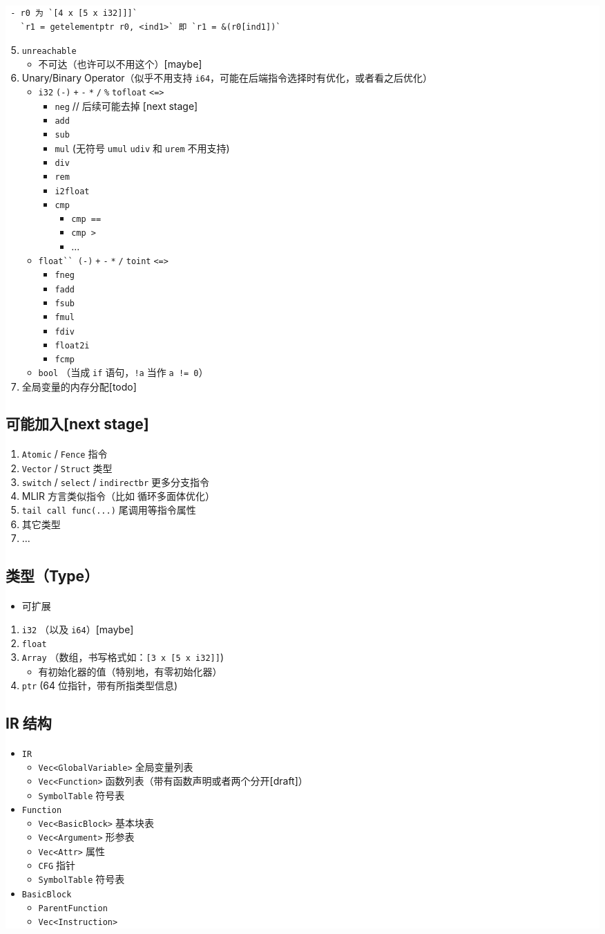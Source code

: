      - r0 为 `[4 x [5 x i32]]]`
       `r1 = getelementptr r0, <ind1>` 即 `r1 = &(r0[ind1])`
5. `unreachable`
   - 不可达（也许可以不用这个）[maybe]
6. Unary/Binary Operator（似乎不用支持 `i64`，可能在后端指令选择时有优化，或者看之后优化）
   - `i32` `(-)` `+` `-` `*` `/` `%` `tofloat` `<=>`
     - `neg` // 后续可能去掉 [next stage]
     - `add`
     - `sub`
     - `mul` (无符号 `umul` `udiv` 和 `urem` 不用支持)
     - `div`
     - `rem`
     - `i2float`
     - `cmp`
       - `cmp ==`
       - `cmp >`
       - ...
   - `float`` (-)` `+` `-` `*` `/` `toint` `<=>`
     - `fneg`
     - `fadd`
     - `fsub`
     - `fmul`
     - `fdiv`
     - `float2i`
     - `fcmp`
   - `bool` （当成 `if` 语句，`!a` 当作 `a != 0`）
7. 全局变量的内存分配[todo]

## 可能加入[next stage]

1. `Atomic` / `Fence` 指令
2. `Vector` / `Struct` 类型
3. `switch` / `select` / `indirectbr` 更多分支指令
4. MLIR 方言类似指令（比如 循环多面体优化）
5. `tail call func(...)` 尾调用等指令属性
6. 其它类型
7. ...

## 类型（Type）

- 可扩展

1. `i32` （以及 `i64`）[maybe]
2. `float`
3. `Array` （数组，书写格式如：`[3 x [5 x i32]]`)
   - 有初始化器的值（特别地，有零初始化器）
4. `ptr` (64 位指针，带有所指类型信息)

## IR 结构

- `IR`
  - `Vec<GlobalVariable>` 全局变量列表
  - `Vec<Function>` 函数列表（带有函数声明或者两个分开[draft]）
  - `SymbolTable` 符号表
- `Function`
  - `Vec<BasicBlock>` 基本块表
  - `Vec<Argument>` 形参表
  - `Vec<Attr>` 属性
  - `CFG` 指针
  - `SymbolTable` 符号表
- `BasicBlock`
  - `ParentFunction`
  - `Vec<Instruction>`
